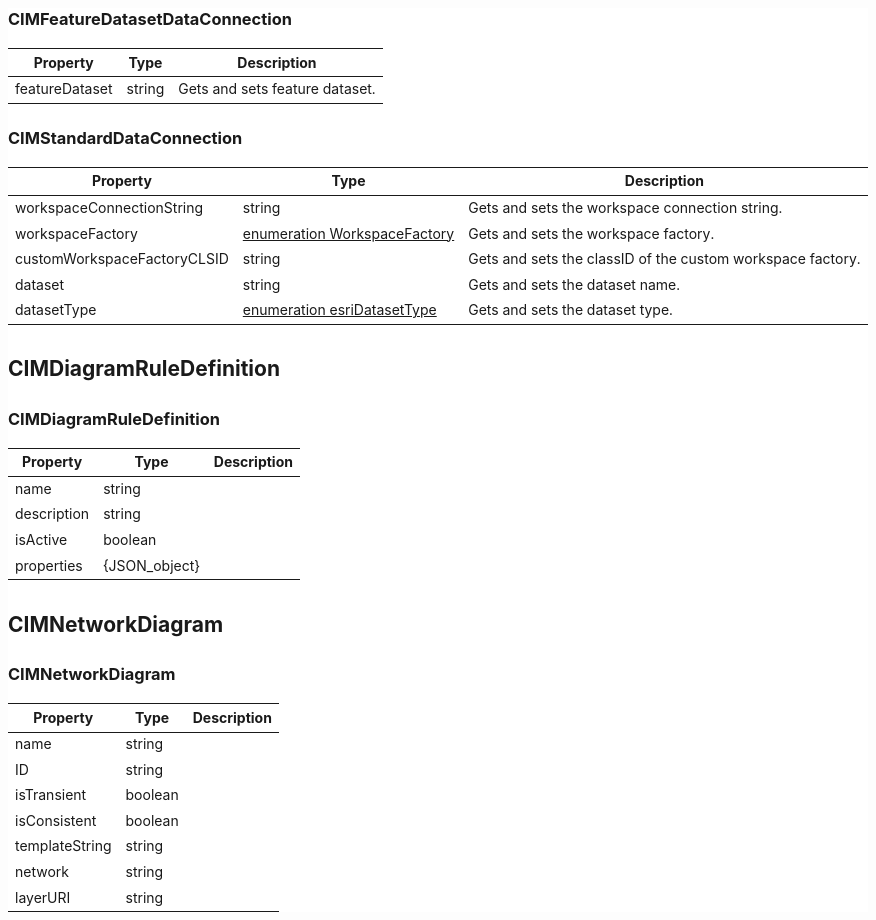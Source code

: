 
### CIMFeatureDatasetDataConnection 

|Property | Type | Description | 
|---------|--------|--------|
| featureDataset | string|Gets and sets feature dataset. 


### CIMStandardDataConnection 

|Property | Type | Description | 
|---------|--------|--------|
| workspaceConnectionString | string|Gets and sets the workspace connection string. 
| workspaceFactory | [enumeration WorkspaceFactory](CIMVectorLayers.md#enumeration-workspacefactory)|Gets and sets the workspace factory. 
| customWorkspaceFactoryCLSID | string|Gets and sets the classID of the custom workspace factory. 
| dataset | string|Gets and sets the dataset name. 
| datasetType | [enumeration esriDatasetType](ExternalReferences.md#enumeration-esridatasettype)|Gets and sets the dataset type. 






## CIMDiagramRuleDefinition
#### 


### CIMDiagramRuleDefinition 

|Property | Type | Description | 
|---------|--------|--------|
| name | string|
| description | string|
| isActive | boolean|
| properties | {JSON_object}|






## CIMNetworkDiagram
#### 


### CIMNetworkDiagram 

|Property | Type | Description | 
|---------|--------|--------|
| name | string|
| ID | string|
| isTransient | boolean|
| isConsistent | boolean|
| templateString | string|
| network | string|
| layerURI | string|
